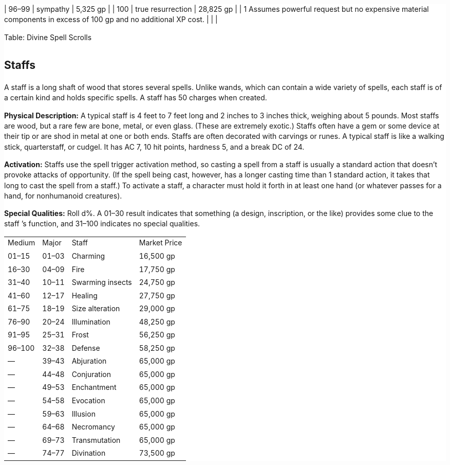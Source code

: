 | 96–99                                                                                                          | sympathy                                 | 5,325 gp             |
| 100                                                                                                            | true resurrection                        | 28,825 gp            |
| 1 Assumes powerful request but no expensive material components in excess of 100 gp and no additional XP cost. |                                          |                      |

Table: Divine Spell Scrolls

## Staffs

A staff is a long shaft of wood that stores several spells. Unlike
wands, which can contain a wide variety of spells, each staff is of a
certain kind and holds specific spells. A staff has 50 charges when
created.

**Physical Description:** A typical staff is 4 feet to 7 feet long and 2
inches to 3 inches thick, weighing about 5 pounds. Most staffs are wood,
but a rare few are bone, metal, or even glass. (These are extremely
exotic.) Staffs often have a gem or some device at their tip or are shod
in metal at one or both ends. Staffs are often decorated with carvings
or runes. A typical staff is like a walking stick, quarterstaff, or
cudgel. It has AC 7, 10 hit points, hardness 5, and a break DC of 24.

**Activation:** Staffs use the spell trigger activation method, so
casting a spell from a staff is usually a standard action that doesn’t
provoke attacks of opportunity. (If the spell being cast, however, has a
longer casting time than 1 standard action, it takes that long to cast
the spell from a staff.) To activate a staff, a character must hold it
forth in at least one hand (or whatever passes for a hand, for
nonhumanoid creatures).

**Special Qualities:** Roll d%. A 01–30 result indicates that something
(a design, inscription, or the like) provides some clue to the staff ’s
function, and 31–100 indicates no special qualities.

|        |        |                  |              |
|--------|--------|------------------|--------------|
| Medium | Major  | Staff            | Market Price |
| 01–15  | 01–03  | Charming         | 16,500 gp    |
| 16–30  | 04–09  | Fire             | 17,750 gp    |
| 31–40  | 10–11  | Swarming insects | 24,750 gp    |
| 41–60  | 12–17  | Healing          | 27,750 gp    |
| 61–75  | 18–19  | Size alteration  | 29,000 gp    |
| 76–90  | 20–24  | Illumination     | 48,250 gp    |
| 91–95  | 25–31  | Frost            | 56,250 gp    |
| 96–100 | 32–38  | Defense          | 58,250 gp    |
| —      | 39–43  | Abjuration       | 65,000 gp    |
| —      | 44–48  | Conjuration      | 65,000 gp    |
| —      | 49–53  | Enchantment      | 65,000 gp    |
| —      | 54–58  | Evocation        | 65,000 gp    |
| —      | 59–63  | Illusion         | 65,000 gp    |
| —      | 64–68  | Necromancy       | 65,000 gp    |
| —      | 69–73  | Transmutation    | 65,000 gp    |
| —      | 74–77  | Divination       | 73,500 gp    |